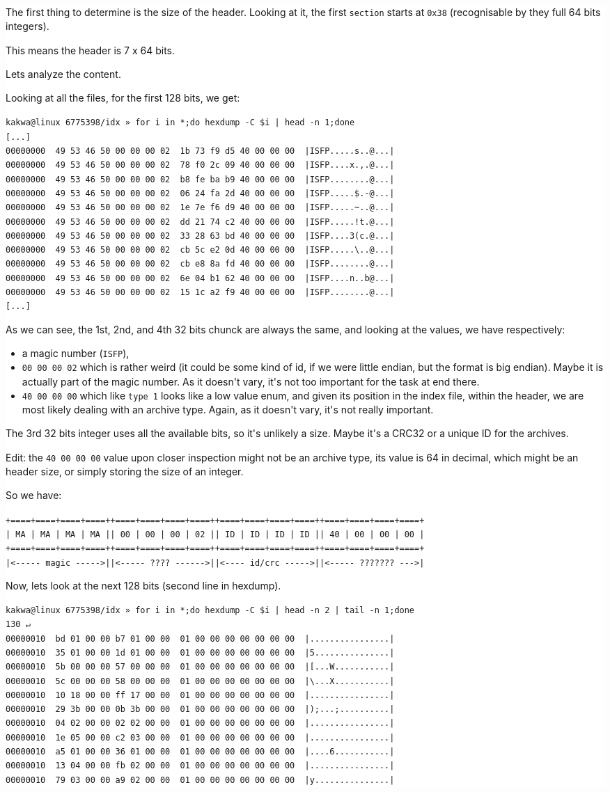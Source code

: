 The first thing to determine is the size of the header. Looking at it, the first `section` starts at `0x38` (recognisable by they full 64 bits integers).

This means the header is 7 x 64 bits.

Lets analyze the content.

Looking at all the files, for the first 128 bits, we get:

```shell
kakwa@linux 6775398/idx » for i in *;do hexdump -C $i | head -n 1;done 
[...]
00000000  49 53 46 50 00 00 00 02  1b 73 f9 d5 40 00 00 00  |ISFP.....s..@...|
00000000  49 53 46 50 00 00 00 02  78 f0 2c 09 40 00 00 00  |ISFP....x.,.@...|
00000000  49 53 46 50 00 00 00 02  b8 fe ba b9 40 00 00 00  |ISFP........@...|
00000000  49 53 46 50 00 00 00 02  06 24 fa 2d 40 00 00 00  |ISFP.....$.-@...|
00000000  49 53 46 50 00 00 00 02  1e 7e f6 d9 40 00 00 00  |ISFP.....~..@...|
00000000  49 53 46 50 00 00 00 02  dd 21 74 c2 40 00 00 00  |ISFP.....!t.@...|
00000000  49 53 46 50 00 00 00 02  33 28 63 bd 40 00 00 00  |ISFP....3(c.@...|
00000000  49 53 46 50 00 00 00 02  cb 5c e2 0d 40 00 00 00  |ISFP.....\..@...|
00000000  49 53 46 50 00 00 00 02  cb e8 8a fd 40 00 00 00  |ISFP........@...|
00000000  49 53 46 50 00 00 00 02  6e 04 b1 62 40 00 00 00  |ISFP....n..b@...|
00000000  49 53 46 50 00 00 00 02  15 1c a2 f9 40 00 00 00  |ISFP........@...|
[...]
```

As we can see, the 1st, 2nd, and 4th 32 bits chunck are always the same, and looking at the values, we have respectively:
* a magic number (`ISFP`),
* `00 00 00 02` which is rather weird (it could be some kind of id, if we were little endian, but the format is big endian). Maybe it is actually part of the magic number. As it doesn't vary, it's not too important for the task at end there.
* `40 00 00 00` which like `type 1` looks like a low value enum, and given its position in the index file, within the header, we are most likely dealing with an archive type. Again, as it doesn't vary, it's not really important.

The 3rd 32 bits integer uses all the available bits, so it's unlikely a size. Maybe it's a CRC32 or a unique ID for the archives.

Edit: the `40 00 00 00` value upon closer inspection might not be an archive type, its value is 64 in decimal, which might be an header size, or simply storing the size of an integer.

So we have:
```
+====+====+====+====++====+====+====+====++====+====+====+====++====+====+====+====+
| MA | MA | MA | MA || 00 | 00 | 00 | 02 || ID | ID | ID | ID || 40 | 00 | 00 | 00 |
+====+====+====+====++====+====+====+====++====+====+====+====++====+====+====+====+
|<----- magic ----->||<----- ???? ------>||<---- id/crc ----->||<----- ??????? --->|
```

Now, lets look at the next 128 bits (second line in hexdump).

```shell
kakwa@linux 6775398/idx » for i in *;do hexdump -C $i | head -n 2 | tail -n 1;done                                                                                                                                                                                                                                    130 ↵
00000010  bd 01 00 00 b7 01 00 00  01 00 00 00 00 00 00 00  |................|
00000010  35 01 00 00 1d 01 00 00  01 00 00 00 00 00 00 00  |5...............|
00000010  5b 00 00 00 57 00 00 00  01 00 00 00 00 00 00 00  |[...W...........|
00000010  5c 00 00 00 58 00 00 00  01 00 00 00 00 00 00 00  |\...X...........|
00000010  10 18 00 00 ff 17 00 00  01 00 00 00 00 00 00 00  |................|
00000010  29 3b 00 00 0b 3b 00 00  01 00 00 00 00 00 00 00  |);...;..........|
00000010  04 02 00 00 02 02 00 00  01 00 00 00 00 00 00 00  |................|
00000010  1e 05 00 00 c2 03 00 00  01 00 00 00 00 00 00 00  |................|
00000010  a5 01 00 00 36 01 00 00  01 00 00 00 00 00 00 00  |....6...........|
00000010  13 04 00 00 fb 02 00 00  01 00 00 00 00 00 00 00  |................|
00000010  79 03 00 00 a9 02 00 00  01 00 00 00 00 00 00 00  |y...............|
``` 
